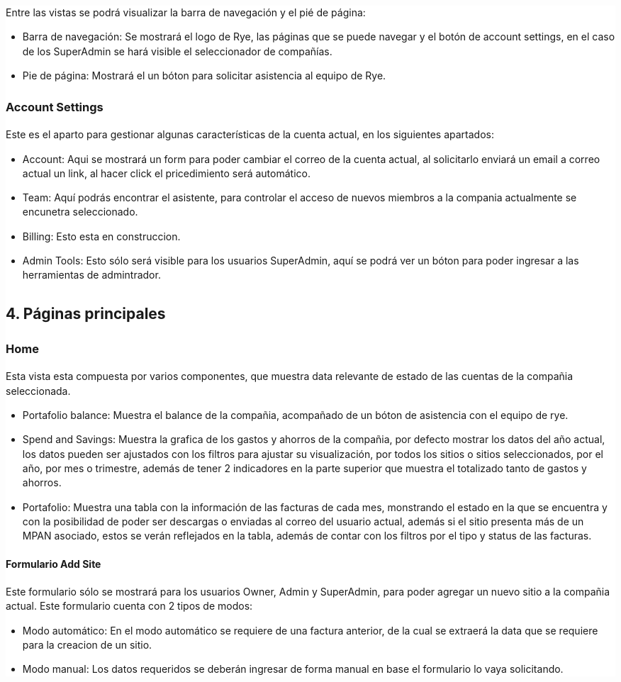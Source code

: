 Entre las vistas se podrá visualizar la barra de navegación y el pié de página:

- Barra de navegación: Se mostrará el logo de Rye, las páginas que se puede navegar y el
  botón de account settings, en el caso de los SuperAdmin se hará visible el seleccionador
  de compañías.

- Pie de página: Mostrará el un bóton para solicitar asistencia al equipo de Rye.

### Account Settings

Este es el aparto para gestionar algunas características de la cuenta actual, en los siguientes
apartados:

- Account: Aqui se mostrará un form para poder cambiar el correo de la cuenta actual, al
  solicitarlo enviará un email a correo actual un link, al hacer click el pricedimiento será
  automático.

- Team: Aquí podrás encontrar el asistente, para controlar el acceso de nuevos miembros a la
  compania actualmente se encunetra seleccionado.

- Billing: Esto esta en construccion.

- Admin Tools: Esto sólo será visible para los usuarios SuperAdmin, aquí se podrá ver un
  bóton para poder ingresar a las herramientas de admintrador.

## 4. Páginas principales

### Home

Esta vista esta compuesta por varios componentes, que muestra data relevante de estado de las
cuentas de la compañia seleccionada.

- Portafolio balance: Muestra el balance de la compañia, acompañado de un bóton de asistencia
  con el equipo de rye.

- Spend and Savings: Muestra la grafica de los gastos y ahorros de la compañia, por defecto
  mostrar los datos del año actual, los datos pueden ser ajustados con los filtros para
  ajustar su visualización, por todos los sitios o sitios seleccionados, por el año, por
  mes o trimestre, además de tener 2 indicadores en la parte superior que muestra el
  totalizado tanto de gastos y ahorros.

- Portafolio: Muestra una tabla con la información de las facturas de cada mes, monstrando el
  estado en la que se encuentra y con la posibilidad de poder ser descargas o enviadas al correo
  del usuario actual, además si el sitio presenta más de un MPAN asociado, estos se verán
  reflejados en la tabla, además de contar con los filtros por el tipo y status de las
  facturas.

#### Formulario Add Site

Este formulario sólo se mostrará para los usuarios Owner, Admin y SuperAdmin, para poder agregar
un nuevo sitio a la compañia actual. Este formulario cuenta con 2 tipos de modos:

- Modo automático: En el modo automático se requiere de una factura anterior, de la
  cual se extraerá la data que se requiere para la creacion de un sitio.

- Modo manual: Los datos requeridos se deberán ingresar de forma manual en base el
  formulario lo vaya solicitando.
